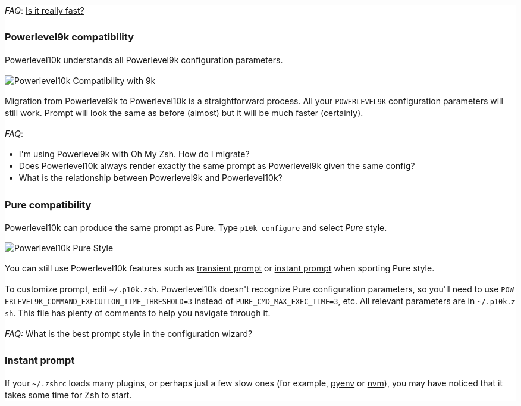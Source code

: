 _FAQ_: [Is it really fast?](#is-it-really-fast)

### Powerlevel9k compatibility

Powerlevel10k understands all
[Powerlevel9k](https://github.com/Powerlevel9k/powerlevel9k) configuration
parameters.

![Powerlevel10k Compatibility with 9k](https://raw.githubusercontent.com/romkatv/powerlevel10k-media/master/9k-compatibility.gif)

[Migration](#installation) from Powerlevel9k to Powerlevel10k is a
straightforward process. All your `POWERLEVEL9K` configuration parameters will
still work. Prompt will look the same as before
([almost](#does-powerlevel10k-always-render-exactly-the-same-prompt-as-powerlevel9k-given-the-same-config))
but it will be [much faster](#uncompromising-performance)
([certainly](#is-it-really-fast)).

_FAQ_:

- [I'm using Powerlevel9k with Oh My Zsh. How do I migrate?](#im-using-powerlevel9k-with-oh-my-zsh-how-do-i-migrate)
- [Does Powerlevel10k always render exactly the same prompt as Powerlevel9k given the same config?](#does-powerlevel10k-always-render-exactly-the-same-prompt-as-powerlevel9k-given-the-same-config)
- [What is the relationship between Powerlevel9k and Powerlevel10k?](#What-is-the-relationship-between-powerlevel9k-and-powerlevel10k)

### Pure compatibility

Powerlevel10k can produce the same prompt as
[Pure](https://github.com/sindresorhus/pure). Type `p10k configure` and select
_Pure_ style.

![Powerlevel10k Pure Style](https://raw.githubusercontent.com/romkatv/powerlevel10k-media/master/pure-style.gif)

You can still use Powerlevel10k features such as
[transient prompt](#transient-prompt) or [instant prompt](#instant-prompt) when
sporting Pure style.

To customize prompt, edit `~/.p10k.zsh`. Powerlevel10k doesn't recognize Pure
configuration parameters, so you'll need to use
`POWERLEVEL9K_COMMAND_EXECUTION_TIME_THRESHOLD=3` instead of
`PURE_CMD_MAX_EXEC_TIME=3`, etc. All relevant parameters are in `~/.p10k.zsh`.
This file has plenty of comments to help you navigate through it.

_FAQ:_
[What is the best prompt style in the configuration wizard?](#what-is-the-best-prompt-style-in-the-configuration-wizard)

### <a name='what-is-instant-prompt'></a>Instant prompt

If your `~/.zshrc` loads many plugins, or perhaps just a few slow ones (for
example, [pyenv](https://github.com/pyenv/pyenv) or
[nvm](https://github.com/nvm-sh/nvm)), you may have noticed that it takes some
time for Zsh to start.
